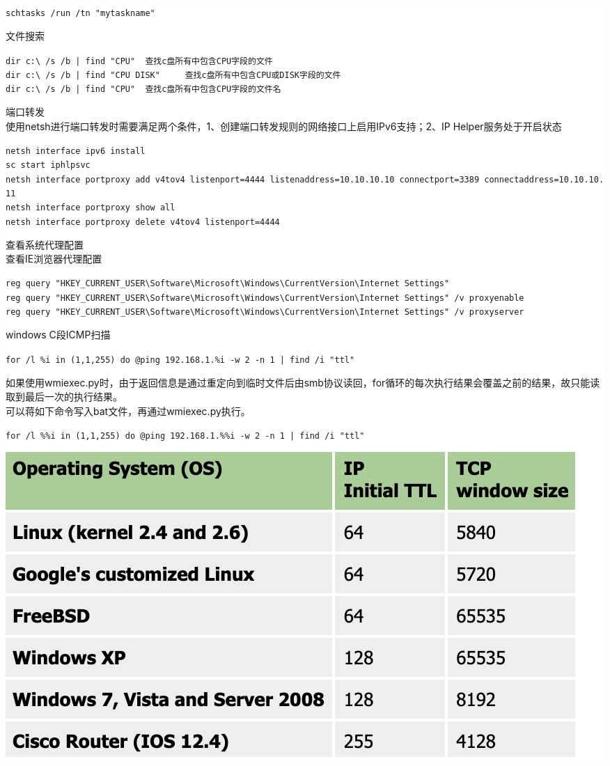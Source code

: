 ```
schtasks /run /tn "mytaskname" 
```

文件搜索  
```
dir c:\ /s /b | find "CPU" 	查找c盘所有中包含CPU字段的文件
dir c:\ /s /b | find "CPU DISK" 	查找c盘所有中包含CPU或DISK字段的文件
dir c:\ /s /b | find "CPU" 	查找c盘所有中包含CPU字段的文件名
```

端口转发  
使用netsh进行端口转发时需要满足两个条件，1、创建端口转发规则的网络接口上启用IPv6支持；2、IP Helper服务处于开启状态  
```
netsh interface ipv6 install
sc start iphlpsvc
netsh interface portproxy add v4tov4 listenport=4444 listenaddress=10.10.10.10 connectport=3389 connectaddress=10.10.10.11
netsh interface portproxy show all
netsh interface portproxy delete v4tov4 listenport=4444
```

查看系统代理配置  
查看IE浏览器代理配置  
```
reg query "HKEY_CURRENT_USER\Software\Microsoft\Windows\CurrentVersion\Internet Settings"
reg query "HKEY_CURRENT_USER\Software\Microsoft\Windows\CurrentVersion\Internet Settings" /v proxyenable
reg query "HKEY_CURRENT_USER\Software\Microsoft\Windows\CurrentVersion\Internet Settings" /v proxyserver
```

windows C段ICMP扫描
```
for /l %i in (1,1,255) do @ping 192.168.1.%i -w 2 -n 1 | find /i "ttl"
```
如果使用wmiexec.py时，由于返回信息是通过重定向到临时文件后由smb协议读回，for循环的每次执行结果会覆盖之前的结果，故只能读取到最后一次的执行结果。  
可以蒋如下命令写入bat文件，再通过wmiexec.py执行。  
```
for /l %%i in (1,1,255) do @ping 192.168.1.%%i -w 2 -n 1 | find /i "ttl"
```
![TTL](https://github.com/PythonPig/PythonPig.github.io/blob/master/images/windows相关命令/ttl.png?raw=true)
